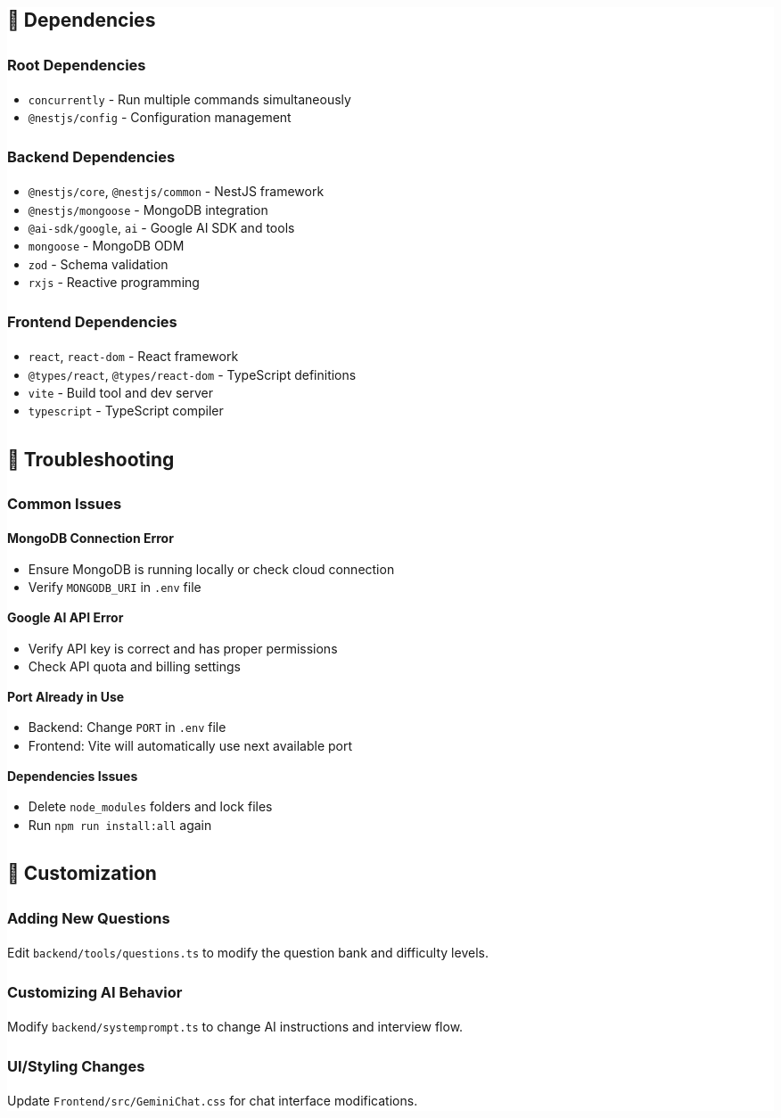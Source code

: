 ## 🔧 Dependencies

### Root Dependencies
- `concurrently` - Run multiple commands simultaneously
- `@nestjs/config` - Configuration management

### Backend Dependencies
- `@nestjs/core`, `@nestjs/common` - NestJS framework
- `@nestjs/mongoose` - MongoDB integration
- `@ai-sdk/google`, `ai` - Google AI SDK and tools
- `mongoose` - MongoDB ODM
- `zod` - Schema validation
- `rxjs` - Reactive programming

### Frontend Dependencies
- `react`, `react-dom` - React framework
- `@types/react`, `@types/react-dom` - TypeScript definitions
- `vite` - Build tool and dev server
- `typescript` - TypeScript compiler

## 🐛 Troubleshooting

### Common Issues

**MongoDB Connection Error**
- Ensure MongoDB is running locally or check cloud connection
- Verify `MONGODB_URI` in `.env` file

**Google AI API Error**
- Verify API key is correct and has proper permissions
- Check API quota and billing settings

**Port Already in Use**
- Backend: Change `PORT` in `.env` file
- Frontend: Vite will automatically use next available port

**Dependencies Issues**
- Delete `node_modules` folders and lock files
- Run `npm run install:all` again

## 🎨 Customization

### Adding New Questions
Edit `backend/tools/questions.ts` to modify the question bank and difficulty levels.

### Customizing AI Behavior
Modify `backend/systemprompt.ts` to change AI instructions and interview flow.

### UI/Styling Changes
Update `Frontend/src/GeminiChat.css` for chat interface modifications.

